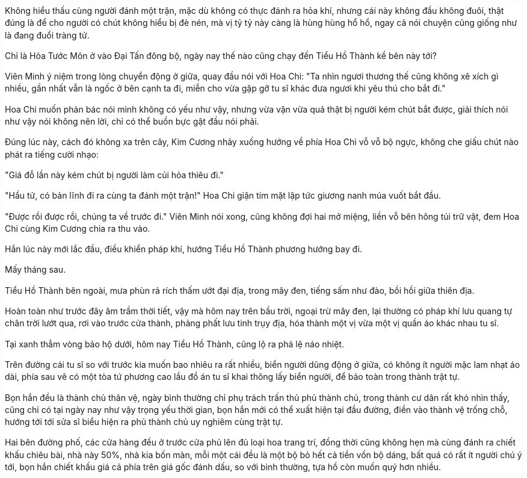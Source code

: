 Không hiểu thấu cùng người đánh một trận, mặc dù không có thực đánh ra hỏa khí, nhưng cái này không đầu không đuôi, thật đúng là để cho người có chút không hiểu bị đè nén, mà vị tỷ tỷ này càng là hùng hùng hổ hổ, ngay cả nói chuyện cũng giống như là đang đuổi tràng tử.

Chỉ là Hỏa Tước Môn ở vào Đại Tấn đông bộ, ngày nay thế nào cũng chạy đến Tiểu Hồ Thành kề bên này tới?

Viên Minh ý niệm trong lòng chuyển động ở giữa, quay đầu nói với Hoa Chi: "Ta nhìn ngươi thương thế cũng không xê xích gì nhiều, gần nhất vẫn là ngốc ở bên cạnh ta đi, miễn cho vừa gặp gỡ tu sĩ khác đưa ngươi khi yêu thú cho bắt đi."

Hoa Chi muốn phản bác nói mình không có yếu như vậy, nhưng vừa vặn vừa quả thật bị người kém chút bắt được, giải thích nói như vậy nói không nên lời, chỉ có thể buồn bực gật đầu nói phải.

Đúng lúc này, cách đó không xa trên cây, Kim Cương nhảy xuống hướng về phía Hoa Chi vỗ vỗ bộ ngực, không che giấu chút nào phát ra tiếng cười nhạo:

"Giá đỗ lần này kém chút bị người làm củi hỏa thiêu đi."

"Hầu tử, có bản lĩnh đi ra cùng ta đánh một trận!" Hoa Chi giận tím mặt lập tức giương nanh múa vuốt bắt đầu.

"Được rồi được rồi, chúng ta về trước đi." Viên Minh nói xong, cũng không đợi hai mở miệng, liền vỗ bên hông túi trữ vật, đem Hoa Chi cùng Kim Cương chia ra thu vào.

Hắn lúc này mới lắc đầu, điều khiển pháp khí, hướng Tiểu Hồ Thành phương hướng bay đi.

Mấy tháng sau.

Tiểu Hồ Thành bên ngoài, mưa phùn rả rích thấm ướt đại địa, trong mây đen, tiếng sấm như đào, bồi hồi giữa thiên địa.

Hoàn toàn như trước đây âm trầm thời tiết, vậy mà hôm nay trên bầu trời, ngoại trừ mây đen, lại thường có pháp khí lưu quang tự chân trời lướt qua, rơi vào trước cửa thành, phảng phất lưu tinh trụy địa, hóa thành một vị vừa một vị quần áo khác nhau tu sĩ.

Tại xanh thẳm vòng bảo hộ dưới, hôm nay Tiểu Hồ Thành, cũng lộ ra phá lệ náo nhiệt.

Trên đường cái tu sĩ so với trước kia muốn bao nhiêu ra rất nhiều, biển người dũng động ở giữa, có không ít người mặc lam nhạt áo dài, phía sau vẽ có một tòa tứ phương cao lầu đồ án tu sĩ khai thông lấy biển người, để bảo toàn trong thành trật tự.

Bọn hắn đều là thành chủ thân vệ, ngày bình thường chỉ phụ trách trấn thủ phủ thành chủ, trong thành cư dân rất khó nhìn thấy, cũng chỉ có tại ngày nay như vậy trọng yếu thời gian, bọn hắn mới có thể xuất hiện tại đầu đường, điền vào thành vệ trống chỗ, hướng tới tới sửa sĩ biểu hiện ra phủ thành chủ uy nghiêm cùng trật tự.

Hai bên đường phố, các cửa hàng đều ở trước cửa phủ lên đủ loại hoa trang trí, đồng thời cũng không hẹn mà cùng đánh ra chiết khấu chiêu bài, nhà này 50%, nhà kia bốn màn, mỗi một cái đều là một bộ bỏ hết cả tiền vốn bộ dáng, bất quá có rất ít người chú ý tới, bọn hắn chiết khấu giá cả phía trên giá gốc đánh dấu, so với bình thường, tựa hồ còn muốn quý hơn nhiều.




